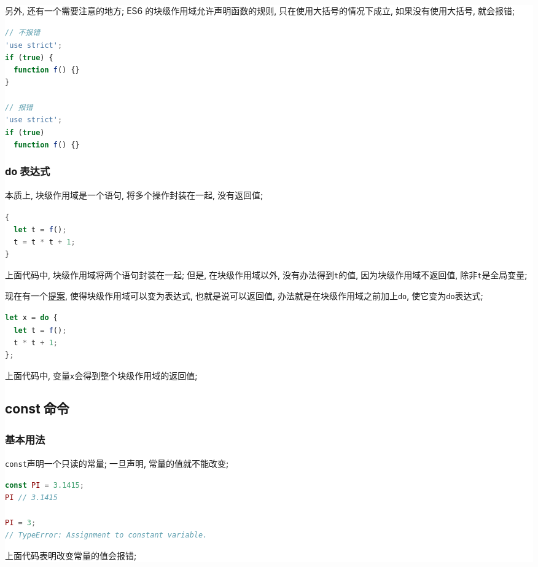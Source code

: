 另外, 还有一个需要注意的地方; ES6 的块级作用域允许声明函数的规则, 只在使用大括号的情况下成立, 如果没有使用大括号, 就会报错;

```javascript
// 不报错
'use strict';
if (true) {
  function f() {}
}

// 报错
'use strict';
if (true)
  function f() {}
```

### do 表达式

本质上, 块级作用域是一个语句, 将多个操作封装在一起, 没有返回值;

```javascript
{
  let t = f();
  t = t * t + 1;
}
```

上面代码中, 块级作用域将两个语句封装在一起; 但是, 在块级作用域以外, 没有办法得到`t`的值, 因为块级作用域不返回值, 除非`t`是全局变量;

现在有一个[提案](http://wiki.ecmascript.org/doku.php?id=strawman:do_expressions), 使得块级作用域可以变为表达式, 也就是说可以返回值, 办法就是在块级作用域之前加上`do`, 使它变为`do`表达式;

```javascript
let x = do {
  let t = f();
  t * t + 1;
};
```

上面代码中, 变量`x`会得到整个块级作用域的返回值;

## const 命令

### 基本用法

`const`声明一个只读的常量; 一旦声明, 常量的值就不能改变;

```javascript
const PI = 3.1415;
PI // 3.1415

PI = 3;
// TypeError: Assignment to constant variable.
```

上面代码表明改变常量的值会报错;
